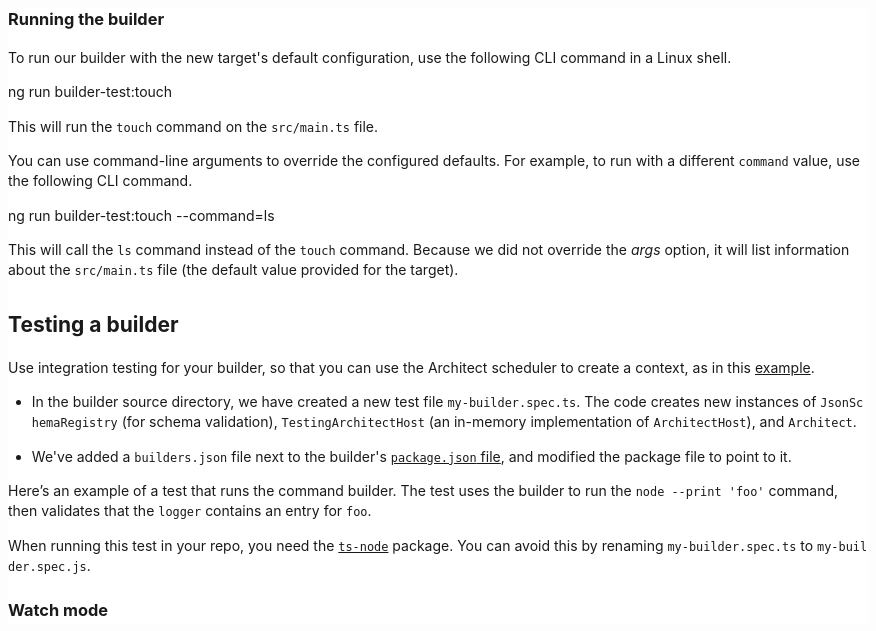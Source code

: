 </code-example>

### Running the builder

To run our builder with the new target's default configuration, use the following CLI command in a Linux shell.

<code-example language="sh">

   ng run builder-test:touch

</code-example>

This will run the `touch` command on the `src/main.ts` file.

You can use command-line arguments to override the configured defaults.
For example, to run with a different `command` value, use the following CLI command.

<code-example language="sh">

ng run builder-test:touch --command=ls

</code-example>

This will call the `ls` command instead of the `touch` command.
Because we did not override the *args* option, it will list information about the `src/main.ts` file (the default value provided for the target).

## Testing a builder

Use integration testing for your builder, so that you can use the Architect scheduler to create a context, as in this [example](https://github.com/mgechev/cli-builders-demo).

* In the builder source directory, we have created a new test file `my-builder.spec.ts`. The code creates new instances of `JsonSchemaRegistry` (for schema validation), `TestingArchitectHost` (an in-memory implementation of `ArchitectHost`), and `Architect`.

* We've added a `builders.json` file next to the builder's [`package.json` file](https://github.com/mgechev/cli-builders-demo/blob/master/command-builder/builders.json), and modified the package file to point to it.

Here’s an example of a test that runs the command builder.
The test uses the builder to run the `node --print 'foo'` command, then validates that the `logger` contains an entry for `foo`.

<code-example 
  path="cli-builder/src/my-builder.spec.ts" 
  header="src/my-builder.spec.ts">
</code-example>

<div class="alert is-helpful">

   When running this test in your repo, you need the [`ts-node`](https://github.com/TypeStrong/ts-node) package. You can avoid this by renaming `my-builder.spec.ts` to `my-builder.spec.js`.

</div>

### Watch mode
